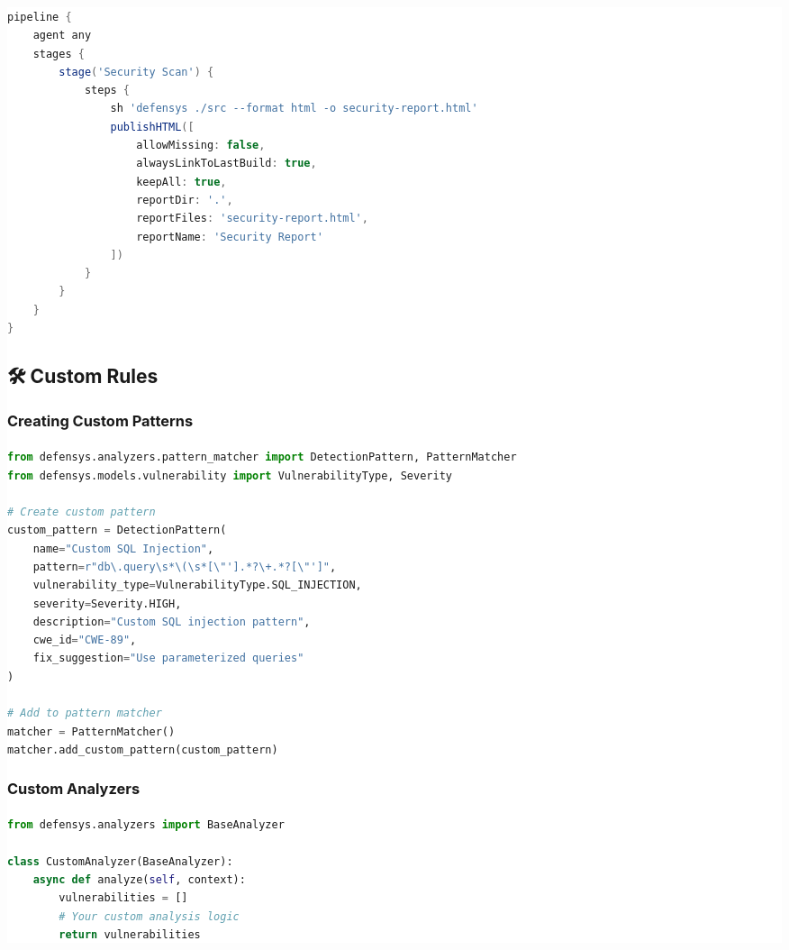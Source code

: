 ```groovy
pipeline {
    agent any
    stages {
        stage('Security Scan') {
            steps {
                sh 'defensys ./src --format html -o security-report.html'
                publishHTML([
                    allowMissing: false,
                    alwaysLinkToLastBuild: true,
                    keepAll: true,
                    reportDir: '.',
                    reportFiles: 'security-report.html',
                    reportName: 'Security Report'
                ])
            }
        }
    }
}
```

## 🛠️ Custom Rules

### Creating Custom Patterns

```python
from defensys.analyzers.pattern_matcher import DetectionPattern, PatternMatcher
from defensys.models.vulnerability import VulnerabilityType, Severity

# Create custom pattern
custom_pattern = DetectionPattern(
    name="Custom SQL Injection",
    pattern=r"db\.query\s*\(\s*[\"'].*?\+.*?[\"']",
    vulnerability_type=VulnerabilityType.SQL_INJECTION,
    severity=Severity.HIGH,
    description="Custom SQL injection pattern",
    cwe_id="CWE-89",
    fix_suggestion="Use parameterized queries"
)

# Add to pattern matcher
matcher = PatternMatcher()
matcher.add_custom_pattern(custom_pattern)
```

### Custom Analyzers

```python
from defensys.analyzers import BaseAnalyzer

class CustomAnalyzer(BaseAnalyzer):
    async def analyze(self, context):
        vulnerabilities = []
        # Your custom analysis logic
        return vulnerabilities
```
